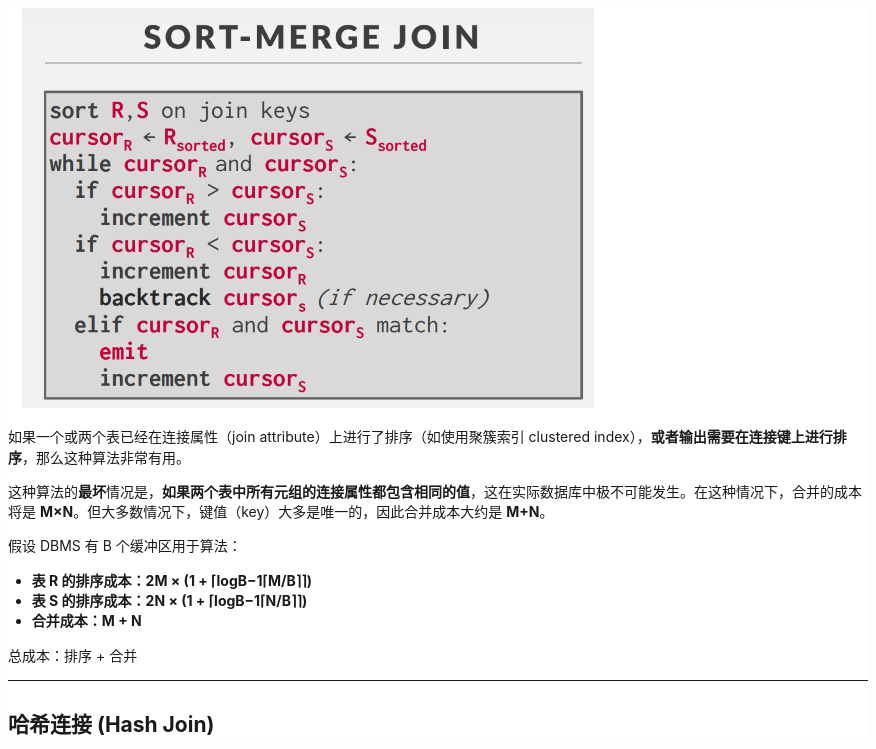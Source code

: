 <img src="./11 pictrue/7.png" alt="图片描述" width="600" height="400">

如果一个或两个表已经在连接属性（join attribute）上进行了排序（如使用聚簇索引 clustered index），**或者输出需要在连接键上进行排序**，那么这种算法非常有用。

这种算法的**最坏**情况是，**如果两个表中所有元组的连接属性都包含相同的值**，这在实际数据库中极不可能发生。在这种情况下，合并的成本将是 **M×N**。但大多数情况下，键值（key）大多是唯一的，因此合并成本大约是 **M+N**。


假设 DBMS 有 B 个缓冲区用于算法：

- **表 R 的排序成本：2M × (1 + ⌈logB−1⌈M/B⌉⌉)**
- **表 S 的排序成本：2N × (1 + ⌈logB−1⌈N/B⌉⌉)**
- **合并成本：M + N**

总成本：排序 + 合并

---

## 哈希连接 (Hash Join)

